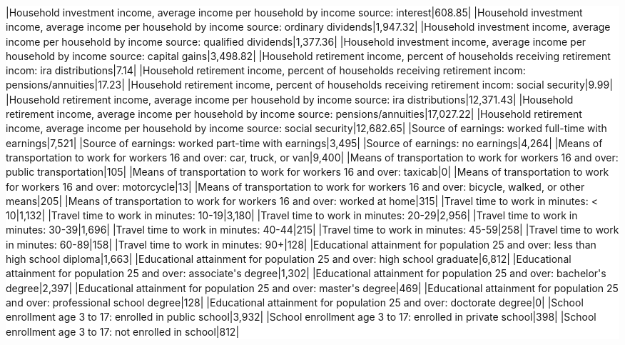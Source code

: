 |Household investment income, average income per household by income source: interest|608.85|
|Household investment income, average income per household by income source: ordinary dividends|1,947.32|
|Household investment income, average income per household by income source: qualified dividends|1,377.36|
|Household investment income, average income per household by income source: capital gains|3,498.82|
|Household retirement income, percent of households receiving retirement incom: ira distributions|7.14|
|Household retirement income, percent of households receiving retirement incom: pensions/annuities|17.23|
|Household retirement income, percent of households receiving retirement incom: social security|9.99|
|Household retirement income, average income per household by income source: ira distributions|12,371.43|
|Household retirement income, average income per household by income source: pensions/annuities|17,027.22|
|Household retirement income, average income per household by income source: social security|12,682.65|
|Source of earnings: worked full-time with earnings|7,521|
|Source of earnings: worked part-time with earnings|3,495|
|Source of earnings: no earnings|4,264|
|Means of transportation to work for workers 16 and over: car, truck, or van|9,400|
|Means of transportation to work for workers 16 and over: public transportation|105|
|Means of transportation to work for workers 16 and over: taxicab|0|
|Means of transportation to work for workers 16 and over: motorcycle|13|
|Means of transportation to work for workers 16 and over: bicycle, walked, or other means|205|
|Means of transportation to work for workers 16 and over: worked at home|315|
|Travel time to work in minutes: < 10|1,132|
|Travel time to work in minutes: 10-19|3,180|
|Travel time to work in minutes: 20-29|2,956|
|Travel time to work in minutes: 30-39|1,696|
|Travel time to work in minutes: 40-44|215|
|Travel time to work in minutes: 45-59|258|
|Travel time to work in minutes: 60-89|158|
|Travel time to work in minutes: 90+|128|
|Educational attainment for population 25 and over: less than high school diploma|1,663|
|Educational attainment for population 25 and over: high school graduate|6,812|
|Educational attainment for population 25 and over: associate's degree|1,302|
|Educational attainment for population 25 and over: bachelor's degree|2,397|
|Educational attainment for population 25 and over: master's degree|469|
|Educational attainment for population 25 and over: professional school degree|128|
|Educational attainment for population 25 and over: doctorate degree|0|
|School enrollment age 3 to 17: enrolled in public school|3,932|
|School enrollment age 3 to 17: enrolled in private school|398|
|School enrollment age 3 to 17: not enrolled in school|812|
